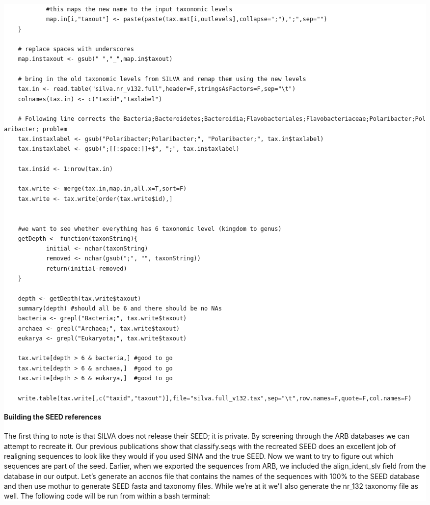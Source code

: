 ```
            #this maps the new name to the input taxonomic levels
            map.in[i,"taxout"] <- paste(paste(tax.mat[i,outlevels],collapse=";"),";",sep="")
    }

    # replace spaces with underscores
    map.in$taxout <- gsub(" ","_",map.in$taxout)

    # bring in the old taxonomic levels from SILVA and remap them using the new levels
    tax.in <- read.table("silva.nr_v132.full",header=F,stringsAsFactors=F,sep="\t")
    colnames(tax.in) <- c("taxid","taxlabel")

    # Following line corrects the Bacteria;Bacteroidetes;Bacteroidia;Flavobacteriales;Flavobacteriaceae;Polaribacter;Polaribacter; problem
    tax.in$taxlabel <- gsub("Polaribacter;Polaribacter;", "Polaribacter;", tax.in$taxlabel)
    tax.in$taxlabel <- gsub(";[[:space:]]+$", ";", tax.in$taxlabel)

    tax.in$id <- 1:nrow(tax.in)

    tax.write <- merge(tax.in,map.in,all.x=T,sort=F)
    tax.write <- tax.write[order(tax.write$id),]


    #we want to see whether everything has 6 taxonomic level (kingdom to genus)
    getDepth <- function(taxonString){
            initial <- nchar(taxonString)
            removed <- nchar(gsub(";", "", taxonString))
            return(initial-removed)
    }

    depth <- getDepth(tax.write$taxout)
    summary(depth) #should all be 6 and there should be no NAs
    bacteria <- grepl("Bacteria;", tax.write$taxout)
    archaea <- grepl("Archaea;", tax.write$taxout)
    eukarya <- grepl("Eukaryota;", tax.write$taxout)

    tax.write[depth > 6 & bacteria,] #good to go
    tax.write[depth > 6 & archaea,]  #good to go
    tax.write[depth > 6 & eukarya,]  #good to go

    write.table(tax.write[,c("taxid","taxout")],file="silva.full_v132.tax",sep="\t",row.names=F,quote=F,col.names=F)
```

#### Building the SEED references
The first thing to note is that SILVA does not release their SEED; it is private. By screening through the ARB databases we can attempt to recreate it. Our previous publications show that classify.seqs with the recreated SEED does an excellent job of realigning sequences to look like they would if you used SINA and the true SEED. Now we want to try to figure out which sequences are part of the seed. Earlier, when we exported the sequences from ARB, we included the align_ident_slv field from the database in our output. Let’s generate an accnos file that contains the names of the sequences with 100% to the SEED database and then use mothur to generate SEED fasta and taxonomy files. While we’re at it we’ll also generate the nr_132 taxonomy file as well. The following code will be run from within a bash terminal:
